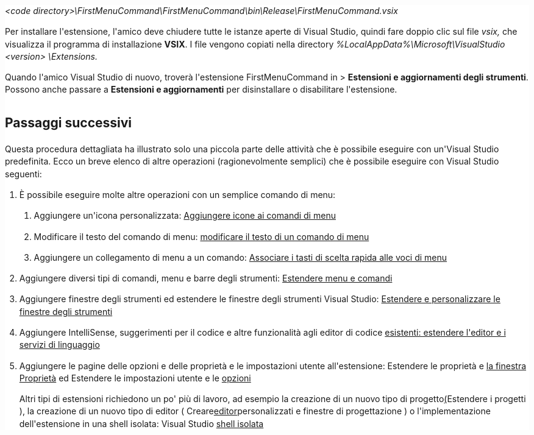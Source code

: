 *\<code directory>\FirstMenuCommand\FirstMenuCommand\bin\Release\FirstMenuCommand.vsix*

Per installare l'estensione, l'amico deve chiudere tutte le istanze aperte di Visual Studio, quindi fare doppio clic sul file *vsix,* che visualizza il programma di installazione **VSIX**. I file vengono copiati nella directory *%LocalAppData%\Microsoft\VisualStudio \<version> \Extensions.*

Quando l'amico Visual Studio di nuovo, troverà l'estensione FirstMenuCommand in   >  **Estensioni e aggiornamenti degli strumenti**. Possono anche passare a **Estensioni e aggiornamenti** per disinstallare o disabilitare l'estensione.

## <a name="next-steps"></a>Passaggi successivi

Questa procedura dettagliata ha illustrato solo una piccola parte delle attività che è possibile eseguire con un'Visual Studio predefinita. Ecco un breve elenco di altre operazioni (ragionevolmente semplici) che è possibile eseguire con Visual Studio seguenti:

1. È possibile eseguire molte altre operazioni con un semplice comando di menu:

   1. Aggiungere un'icona personalizzata: [Aggiungere icone ai comandi di menu](../extensibility/adding-icons-to-menu-commands.md)

   2. Modificare il testo del comando di menu: [modificare il testo di un comando di menu](../extensibility/changing-the-text-of-a-menu-command.md)

   3. Aggiungere un collegamento di menu a un comando: [Associare i tasti di scelta rapida alle voci di menu](../extensibility/binding-keyboard-shortcuts-to-menu-items.md)

2. Aggiungere diversi tipi di comandi, menu e barre degli strumenti: [Estendere menu e comandi](../extensibility/extending-menus-and-commands.md)

3. Aggiungere finestre degli strumenti ed estendere le finestre degli strumenti Visual Studio: [Estendere e personalizzare le finestre degli strumenti](../extensibility/extending-and-customizing-tool-windows.md)

4. Aggiungere IntelliSense, suggerimenti per il codice e altre funzionalità agli editor di codice [esistenti: estendere l'editor e i servizi di linguaggio](../extensibility/extending-the-editor-and-language-services.md)

5. Aggiungere le pagine delle opzioni e delle proprietà e le impostazioni utente all'estensione: Estendere le proprietà e [la finestra Proprietà](../extensibility/extending-properties-and-the-property-window.md) ed Estendere le impostazioni utente e le [opzioni](../extensibility/extending-user-settings-and-options.md)

   Altri tipi di estensioni richiedono un po' più di lavoro, ad esempio la creazione di un nuovo tipo di progetto[(](../extensibility/extending-projects.md)Estendere i progetti ), la creazione di un nuovo tipo di editor ( Creare[editor](../extensibility/creating-custom-editors-and-designers.md)personalizzati e finestre di progettazione ) o l'implementazione dell'estensione in una shell isolata: Visual Studio [shell isolata](https://visualstudio.microsoft.com/vs/older-downloads/isolated-shell/)
